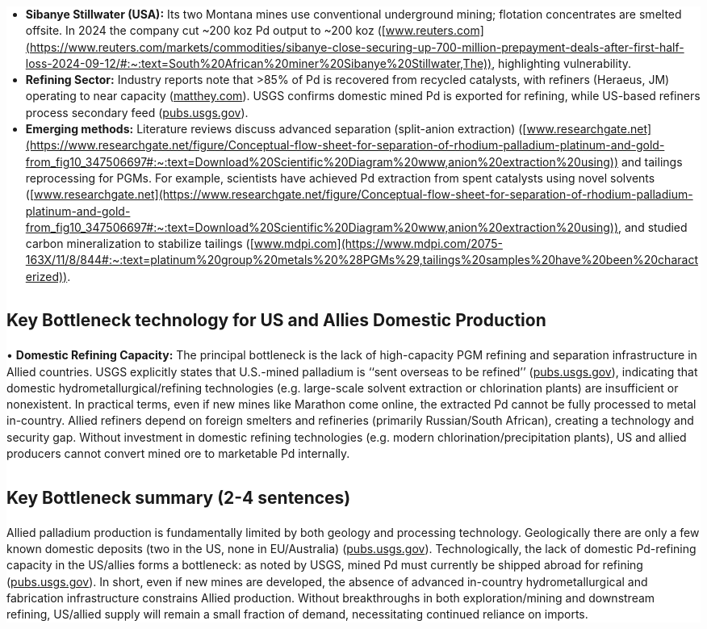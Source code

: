 - **Sibanye Stillwater (USA):** Its two Montana mines use conventional underground mining; flotation concentrates are smelted offsite. In 2024 the company cut ~200 koz Pd output to ~200 koz ([www.reuters.com](https://www.reuters.com/markets/commodities/sibanye-close-securing-up-700-million-prepayment-deals-after-first-half-loss-2024-09-12/#:~:text=South%20African%20miner%20Sibanye%20Stillwater,The)), highlighting vulnerability.  
- **Refining Sector:** Industry reports note that >85% of Pd is recovered from recycled catalysts, with refiners (Heraeus, JM) operating to near capacity ([matthey.com](https://matthey.com/media/2025/johnson-matthey-publishes-2025-pgm-market-report#:~:text=Palladium%20was%20in%20persistent%20deficit,weak%20scrap%20volumes%20in%20other)). USGS confirms domestic mined Pd is exported for refining, while US-based refiners process secondary feed ([pubs.usgs.gov](https://pubs.usgs.gov/publication/sir20255021/full#:~:text=restructured%20its%20operations%20owing%20to,refined%20and%20recycled%20domestically%20along)).  
- **Emerging methods:** Literature reviews discuss advanced separation (split-anion extraction) ([www.researchgate.net](https://www.researchgate.net/figure/Conceptual-flow-sheet-for-separation-of-rhodium-palladium-platinum-and-gold-from_fig10_347506697#:~:text=Download%20Scientific%20Diagram%20www,anion%20extraction%20using)) and tailings reprocessing for PGMs. For example, scientists have achieved Pd extraction from spent catalysts using novel solvents ([www.researchgate.net](https://www.researchgate.net/figure/Conceptual-flow-sheet-for-separation-of-rhodium-palladium-platinum-and-gold-from_fig10_347506697#:~:text=Download%20Scientific%20Diagram%20www,anion%20extraction%20using)), and studied carbon mineralization to stabilize tailings ([www.mdpi.com](https://www.mdpi.com/2075-163X/11/8/844#:~:text=platinum%20group%20metals%20%28PGMs%29,tailings%20samples%20have%20been%20characterized)).  

## Key Bottleneck technology for US and Allies Domestic Production  
• **Domestic Refining Capacity:** The principal bottleneck is the lack of high-capacity PGM refining and separation infrastructure in Allied countries.  USGS explicitly states that U.S.-mined palladium is ‘‘sent overseas to be refined’’ ([pubs.usgs.gov](https://pubs.usgs.gov/publication/sir20255021/full#:~:text=restructured%20its%20operations%20owing%20to,refined%20and%20recycled%20domestically%20along)), indicating that domestic hydrometallurgical/refining technologies (e.g. large-scale solvent extraction or chlorination plants) are insufficient or nonexistent.  In practical terms, even if new mines like Marathon come online, the extracted Pd cannot be fully processed to metal in-country.  Allied refiners depend on foreign smelters and refineries (primarily Russian/South African), creating a technology and security gap.  Without investment in domestic refining technologies (e.g. modern chlorination/precipitation plants), US and allied producers cannot convert mined ore to marketable Pd internally.  

## Key Bottleneck summary (2-4 sentences)  
Allied palladium production is fundamentally limited by both geology and processing technology.  Geologically there are only a few known domestic deposits (two in the US, none in EU/Australia) ([pubs.usgs.gov](https://pubs.usgs.gov/publication/sir20255021/full#:~:text=Palladium%20is%20mined%20from%20two,One%20of%20those)). Technologically, the lack of domestic Pd-refining capacity in the US/allies forms a bottleneck: as noted by USGS, mined Pd must currently be shipped abroad for refining ([pubs.usgs.gov](https://pubs.usgs.gov/publication/sir20255021/full#:~:text=restructured%20its%20operations%20owing%20to,refined%20and%20recycled%20domestically%20along)). In short, even if new mines are developed, the absence of advanced in-country hydrometallurgical and fabrication infrastructure constrains Allied production. Without breakthroughs in both exploration/mining and downstream refining, US/allied supply will remain a small fraction of demand, necessitating continued reliance on imports.